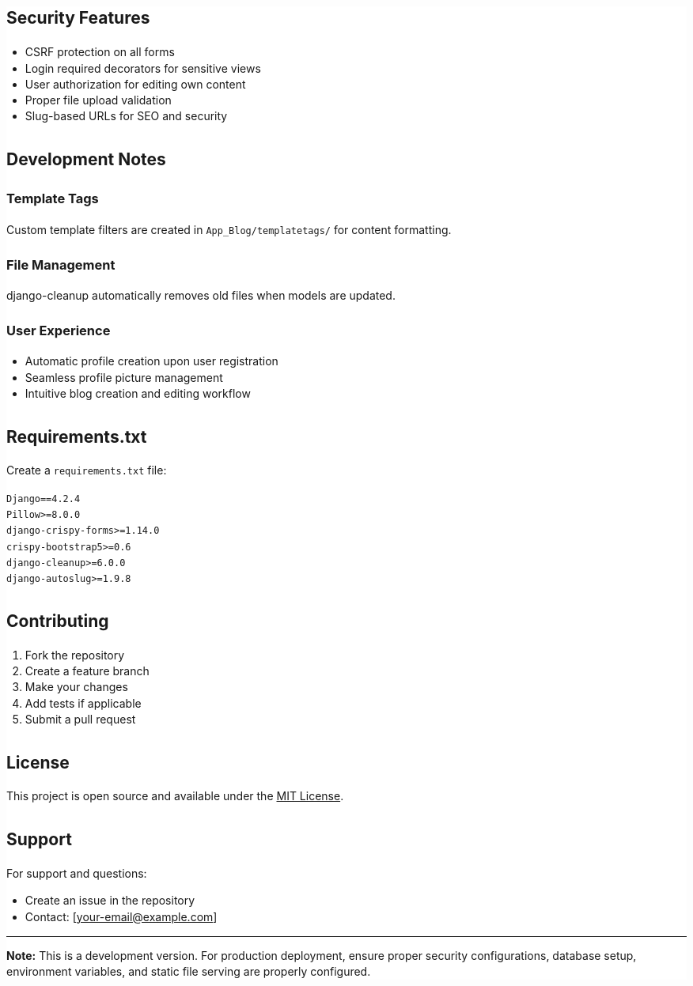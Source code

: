 ## Security Features

- CSRF protection on all forms
- Login required decorators for sensitive views
- User authorization for editing own content
- Proper file upload validation
- Slug-based URLs for SEO and security

## Development Notes

### Template Tags
Custom template filters are created in `App_Blog/templatetags/` for content formatting.

### File Management
django-cleanup automatically removes old files when models are updated.

### User Experience
- Automatic profile creation upon user registration
- Seamless profile picture management
- Intuitive blog creation and editing workflow

## Requirements.txt
Create a `requirements.txt` file:
```
Django==4.2.4
Pillow>=8.0.0
django-crispy-forms>=1.14.0
crispy-bootstrap5>=0.6
django-cleanup>=6.0.0
django-autoslug>=1.9.8
```

## Contributing

1. Fork the repository
2. Create a feature branch
3. Make your changes
4. Add tests if applicable
5. Submit a pull request

## License

This project is open source and available under the [MIT License](LICENSE).

## Support

For support and questions:
- Create an issue in the repository
- Contact: [your-email@example.com]

---

**Note:** This is a development version. For production deployment, ensure proper security configurations, database setup, environment variables, and static file serving are properly configured.
